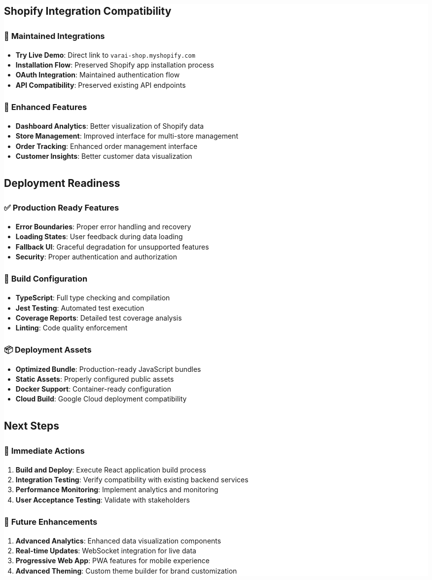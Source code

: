 ## Shopify Integration Compatibility

### 🔗 **Maintained Integrations**
- **Try Live Demo**: Direct link to `varai-shop.myshopify.com`
- **Installation Flow**: Preserved Shopify app installation process
- **OAuth Integration**: Maintained authentication flow
- **API Compatibility**: Preserved existing API endpoints

### 🎯 **Enhanced Features**
- **Dashboard Analytics**: Better visualization of Shopify data
- **Store Management**: Improved interface for multi-store management
- **Order Tracking**: Enhanced order management interface
- **Customer Insights**: Better customer data visualization

## Deployment Readiness

### ✅ **Production Ready Features**
- **Error Boundaries**: Proper error handling and recovery
- **Loading States**: User feedback during data loading
- **Fallback UI**: Graceful degradation for unsupported features
- **Security**: Proper authentication and authorization

### 🔧 **Build Configuration**
- **TypeScript**: Full type checking and compilation
- **Jest Testing**: Automated test execution
- **Coverage Reports**: Detailed test coverage analysis
- **Linting**: Code quality enforcement

### 📦 **Deployment Assets**
- **Optimized Bundle**: Production-ready JavaScript bundles
- **Static Assets**: Properly configured public assets
- **Docker Support**: Container-ready configuration
- **Cloud Build**: Google Cloud deployment compatibility

## Next Steps

### 🎯 **Immediate Actions**
1. **Build and Deploy**: Execute React application build process
2. **Integration Testing**: Verify compatibility with existing backend services
3. **Performance Monitoring**: Implement analytics and monitoring
4. **User Acceptance Testing**: Validate with stakeholders

### 🚀 **Future Enhancements**
1. **Advanced Analytics**: Enhanced data visualization components
2. **Real-time Updates**: WebSocket integration for live data
3. **Progressive Web App**: PWA features for mobile experience
4. **Advanced Theming**: Custom theme builder for brand customization
